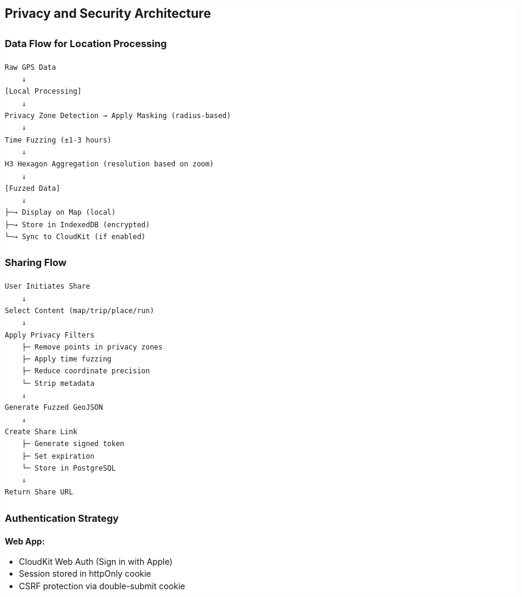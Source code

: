 ## Privacy and Security Architecture

### Data Flow for Location Processing

```
Raw GPS Data
    ↓
[Local Processing]
    ↓
Privacy Zone Detection → Apply Masking (radius-based)
    ↓
Time Fuzzing (±1-3 hours)
    ↓
H3 Hexagon Aggregation (resolution based on zoom)
    ↓
[Fuzzed Data]
    ↓
├─→ Display on Map (local)
├─→ Store in IndexedDB (encrypted)
└─→ Sync to CloudKit (if enabled)
```

### Sharing Flow

```
User Initiates Share
    ↓
Select Content (map/trip/place/run)
    ↓
Apply Privacy Filters
    ├─ Remove points in privacy zones
    ├─ Apply time fuzzing
    ├─ Reduce coordinate precision
    └─ Strip metadata
    ↓
Generate Fuzzed GeoJSON
    ↓
Create Share Link
    ├─ Generate signed token
    ├─ Set expiration
    └─ Store in PostgreSQL
    ↓
Return Share URL
```

### Authentication Strategy

**Web App:**
- CloudKit Web Auth (Sign in with Apple)
- Session stored in httpOnly cookie
- CSRF protection via double-submit cookie
